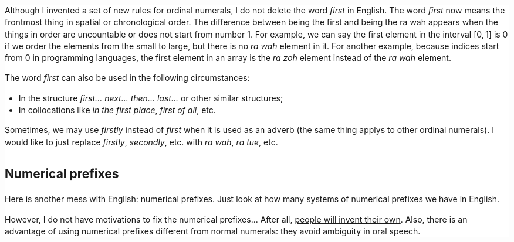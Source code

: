 Although I invented a set of new rules for ordinal numerals,
I do not delete the word *first* in English.
The word *first* now means the frontmost thing in spatial or chronological order.
The difference between being the first and being the ra wah appears when
the things in order are uncountable or does not start from number 1.
For example, we can say the first element in the interval $[0,1]$ is $0$
if we order the elements from the small to large,
but there is no *ra wah* element in it.
For another example, because indices start from 0 in programming languages,
the first element in an array is the *ra zoh* element instead of the *ra wah* element.

The word *first* can also be used in the following circumstances:

- In the structure *first... next... then... last...* or other similar structures;
- In collocations like *in the first place*, *first of all*, etc.

Sometimes, we may use *firstly* instead of *first* when it is used as an adverb
(the same thing applys to other ordinal numerals).
I would like to just replace *firstly*, *secondly*, etc.
with *ra wah*, *ra tue*, etc.

## Numerical prefixes

Here is another mess with English: numerical prefixes.
Just look at how many
[systems of numerical prefixes we have in English](https://en.wikipedia.org/wiki/Numeral_prefix).

However, I do not have motivations to fix the numerical prefixes...
After all, [people will invent their own](https://english.stackexchange.com/a/28374/457522).
Also, there is an advantage of using numerical prefixes different from normal numerals:
they avoid ambiguity in oral speech.
